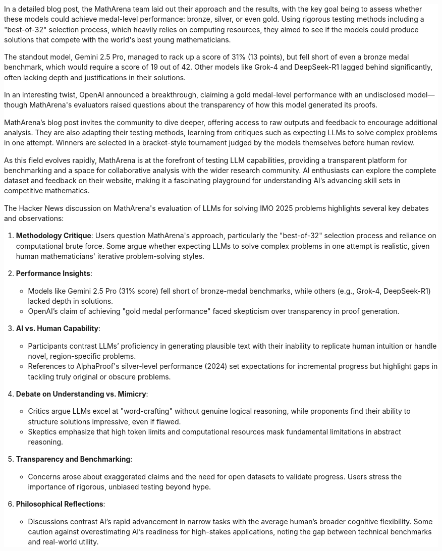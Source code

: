 In a detailed blog post, the MathArena team laid out their approach and the results, with the key goal being to assess whether these models could achieve medal-level performance: bronze, silver, or even gold. Using rigorous testing methods including a "best-of-32" selection process, which heavily relies on computing resources, they aimed to see if the models could produce solutions that compete with the world's best young mathematicians.

The standout model, Gemini 2.5 Pro, managed to rack up a score of 31% (13 points), but fell short of even a bronze medal benchmark, which would require a score of 19 out of 42. Other models like Grok-4 and DeepSeek-R1 lagged behind significantly, often lacking depth and justifications in their solutions.

In an interesting twist, OpenAI announced a breakthrough, claiming a gold medal-level performance with an undisclosed model—though MathArena's evaluators raised questions about the transparency of how this model generated its proofs.

MathArena’s blog post invites the community to dive deeper, offering access to raw outputs and feedback to encourage additional analysis. They are also adapting their testing methods, learning from critiques such as expecting LLMs to solve complex problems in one attempt. Winners are selected in a bracket-style tournament judged by the models themselves before human review.

As this field evolves rapidly, MathArena is at the forefront of testing LLM capabilities, providing a transparent platform for benchmarking and a space for collaborative analysis with the wider research community. AI enthusiasts can explore the complete dataset and feedback on their website, making it a fascinating playground for understanding AI’s advancing skill sets in competitive mathematics.

The Hacker News discussion on MathArena's evaluation of LLMs for solving IMO 2025 problems highlights several key debates and observations:

1. **Methodology Critique**: Users question MathArena's approach, particularly the "best-of-32" selection process and reliance on computational brute force. Some argue whether expecting LLMs to solve complex problems in one attempt is realistic, given human mathematicians' iterative problem-solving styles.

2. **Performance Insights**: 
   - Models like Gemini 2.5 Pro (31% score) fell short of bronze-medal benchmarks, while others (e.g., Grok-4, DeepSeek-R1) lacked depth in solutions. 
   - OpenAI’s claim of achieving "gold medal performance" faced skepticism over transparency in proof generation.

3. **AI vs. Human Capability**: 
   - Participants contrast LLMs’ proficiency in generating plausible text with their inability to replicate human intuition or handle novel, region-specific problems. 
   - References to AlphaProof's silver-level performance (2024) set expectations for incremental progress but highlight gaps in tackling truly original or obscure problems.

4. **Debate on Understanding vs. Mimicry**: 
   - Critics argue LLMs excel at "word-crafting" without genuine logical reasoning, while proponents find their ability to structure solutions impressive, even if flawed. 
   - Skeptics emphasize that high token limits and computational resources mask fundamental limitations in abstract reasoning.

5. **Transparency and Benchmarking**: 
   - Concerns arose about exaggerated claims and the need for open datasets to validate progress. Users stress the importance of rigorous, unbiased testing beyond hype.

6. **Philosophical Reflections**: 
   - Discussions contrast AI’s rapid advancement in narrow tasks with the average human’s broader cognitive flexibility. Some caution against overestimating AI’s readiness for high-stakes applications, noting the gap between technical benchmarks and real-world utility.
